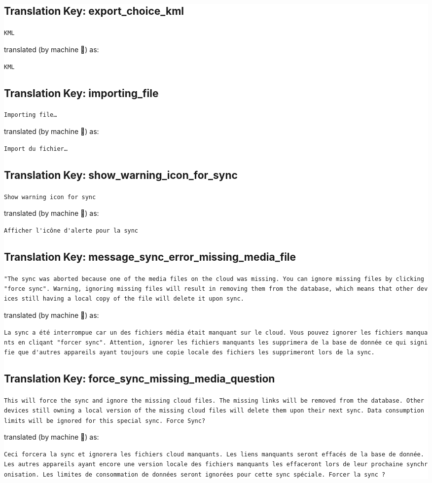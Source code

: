 
## Translation Key: export_choice_kml
```
KML
```
translated (by machine 🤖) as:
```
KML
```


## Translation Key: importing_file
```
Importing file…
```
translated (by machine 🤖) as:
```
Import du fichier…
```


## Translation Key: show_warning_icon_for_sync
```
Show warning icon for sync
```
translated (by machine 🤖) as:
```
Afficher l'icône d'alerte pour la sync
```


## Translation Key: message_sync_error_missing_media_file
```
"The sync was aborted because one of the media files on the cloud was missing. You can ignore missing files by clicking "force sync". Warning, ignoring missing files will result in removing them from the database, which means that other devices still having a local copy of the file will delete it upon sync.
```
translated (by machine 🤖) as:
```
La sync a été interrompue car un des fichiers média était manquant sur le cloud. Vous pouvez ignorer les fichiers manquants en cliqant "forcer sync". Attention, ignorer les fichiers manquants les supprimera de la base de donnée ce qui signifie que d'autres appareils ayant toujours une copie locale des fichiers les supprimeront lors de la sync.
```


## Translation Key: force_sync_missing_media_question
```
This will force the sync and ignore the missing cloud files. The missing links will be removed from the database. Other devices still owning a local version of the missing cloud files will delete them upon their next sync. Data consumption limits will be ignored for this special sync. Force Sync?
```
translated (by machine 🤖) as:
```
Ceci forcera la sync et ignorera les fichiers cloud manquants. Les liens manquants seront effacés de la base de donnée. Les autres appareils ayant encore une version locale des fichiers manquants les effaceront lors de leur prochaine synchronisation. Les limites de consommation de données seront ignorées pour cette sync spéciale. Forcer la sync ?
```
